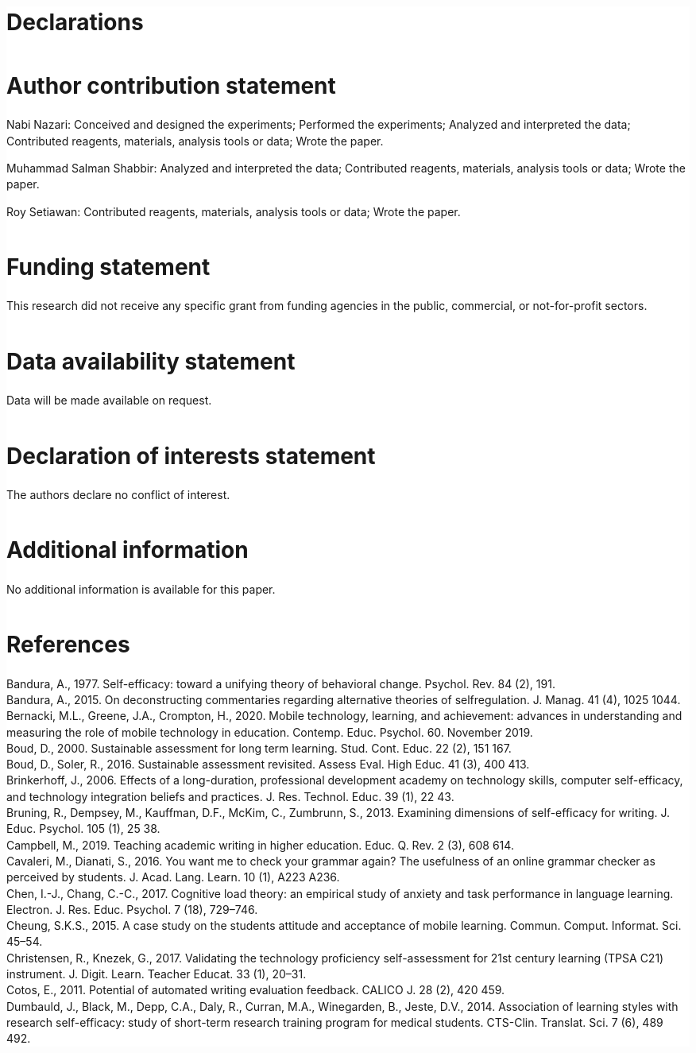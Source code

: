 # Declarations

# Author contribution statement

Nabi Nazari: Conceived and designed the experiments; Performed the experiments; Analyzed and interpreted the data; Contributed reagents, materials, analysis tools or data; Wrote the paper.

Muhammad Salman Shabbir: Analyzed and interpreted the data; Contributed reagents, materials, analysis tools or data; Wrote the paper.

Roy Setiawan: Contributed reagents, materials, analysis tools or data; Wrote the paper.

# Funding statement

This research did not receive any specific grant from funding agencies in the public, commercial, or not-for-profit sectors.

# Data availability statement

Data will be made available on request.

# Declaration of interests statement

The authors declare no conflict of interest.

# Additional information

No additional information is available for this paper.

# References

Bandura, A., 1977. Self-efficacy: toward a unifying theory of behavioral change. Psychol. Rev. 84 (2), 191.   
Bandura, A., 2015. On deconstructing commentaries regarding alternative theories of selfregulation. J. Manag. 41 (4), 1025 1044.   
Bernacki, M.L., Greene, J.A., Crompton, H., 2020. Mobile technology, learning, and achievement: advances in understanding and measuring the role of mobile technology in education. Contemp. Educ. Psychol. 60. November 2019.   
Boud, D., 2000. Sustainable assessment for long term learning. Stud. Cont. Educ. 22 (2), 151 167.   
Boud, D., Soler, R., 2016. Sustainable assessment revisited. Assess Eval. High Educ. 41 (3), 400 413.   
Brinkerhoff, J., 2006. Effects of a long-duration, professional development academy on technology skills, computer self-efficacy, and technology integration beliefs and practices. J. Res. Technol. Educ. 39 (1), 22 43.   
Bruning, R., Dempsey, M., Kauffman, D.F., McKim, C., Zumbrunn, S., 2013. Examining dimensions of self-efficacy for writing. J. Educ. Psychol. 105 (1), 25 38.   
Campbell, M., 2019. Teaching academic writing in higher education. Educ. Q. Rev. 2 (3), 608 614.   
Cavaleri, M., Dianati, S., 2016. You want me to check your grammar again? The usefulness of an online grammar checker as perceived by students. J. Acad. Lang. Learn. 10 (1), A223 A236.   
Chen, I.-J., Chang, C.-C., 2017. Cognitive load theory: an empirical study of anxiety and task performance in language learning. Electron. J. Res. Educ. Psychol. 7 (18), 729–746.   
Cheung, S.K.S., 2015. A case study on the students attitude and acceptance of mobile learning. Commun. Comput. Informat. Sci. 45–54.   
Christensen, R., Knezek, G., 2017. Validating the technology proficiency self-assessment for 21st century learning (TPSA C21) instrument. J. Digit. Learn. Teacher Educat. 33 (1), 20–31.   
Cotos, E., 2011. Potential of automated writing evaluation feedback. CALICO J. 28 (2), 420 459.   
Dumbauld, J., Black, M., Depp, C.A., Daly, R., Curran, M.A., Winegarden, B., Jeste, D.V., 2014. Association of learning styles with research self-efficacy: study of short-term research training program for medical students. CTS-Clin. Translat. Sci. 7 (6), 489 492.   